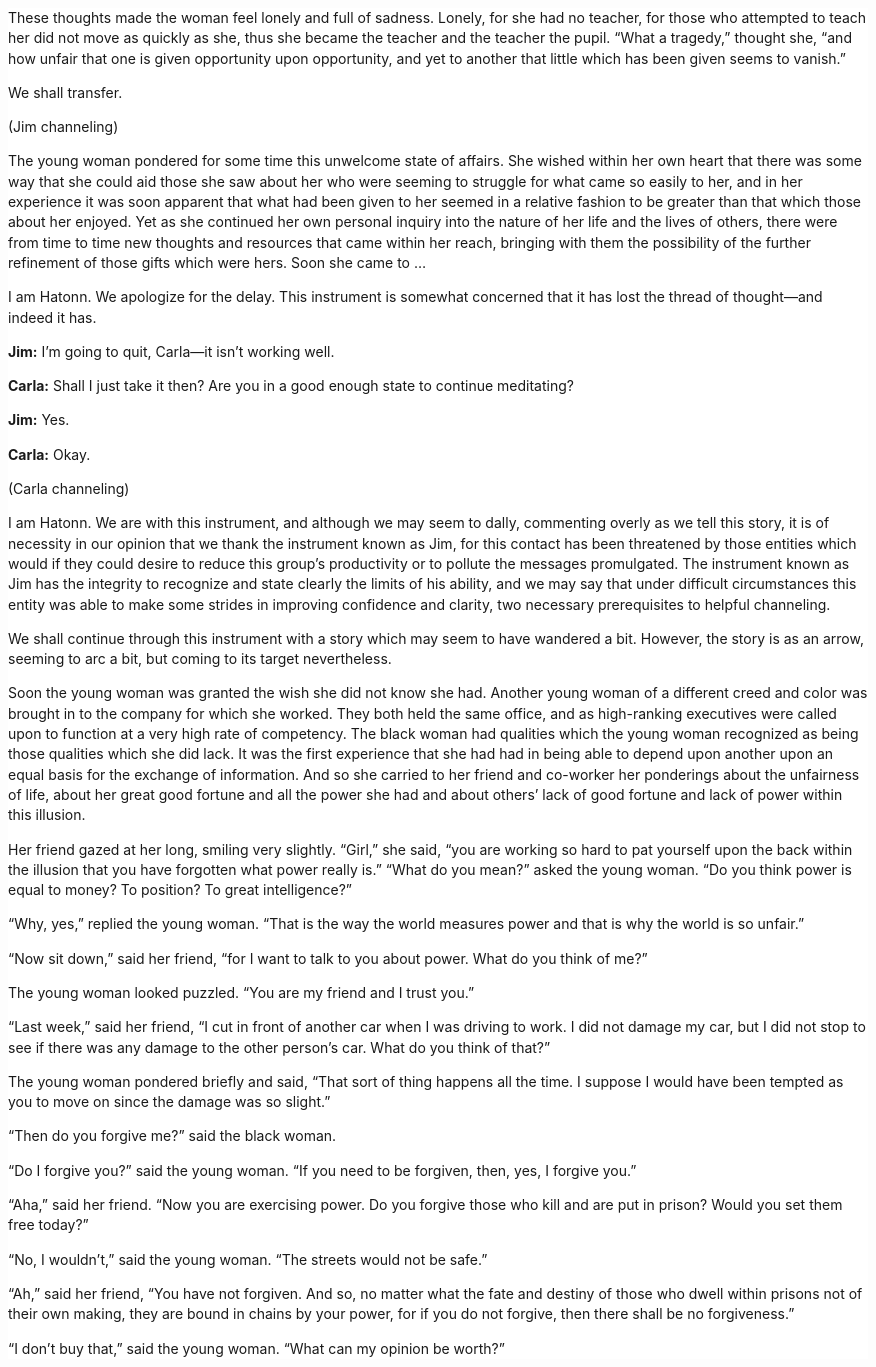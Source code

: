 <p>These thoughts made the woman feel lonely and full of sadness. Lonely, for she had no teacher, for those who attempted to teach her did not move as quickly as she, thus she became the teacher and the teacher the pupil. “What a tragedy,” thought she, “and how unfair that one is given opportunity upon opportunity, and yet to another that little which has been given seems to vanish.”</p>
<p>We shall transfer.</p>
<p class="channel-type">(Jim channeling)</p>
<p>The young woman pondered for some time this unwelcome state of affairs. She wished within her own heart that there was some way that she could aid those she saw about her who were seeming to struggle for what came so easily to her, and in her experience it was soon apparent that what had been given to her seemed in a relative fashion to be greater than that which those about her enjoyed. Yet as she continued her own personal inquiry into the nature of her life and the lives of others, there were from time to time new thoughts and resources that came within her reach, bringing with them the possibility of the further refinement of those gifts which were hers. Soon she came to …</p>
<p>I am Hatonn. We apologize for the delay. This instrument is somewhat concerned that it has lost the thread of thought—and indeed it has.</p>
<p><strong>Jim:</strong> I’m going to quit, Carla—it isn’t working well.</p>
<p><strong>Carla:</strong> Shall I just take it then? Are you in a good enough state to continue meditating?</p>
<p><strong>Jim:</strong> Yes.</p>
<p><strong>Carla:</strong> Okay.</p>
<p class="channel-type">(Carla channeling)</p>
<p>I am Hatonn. We are with this instrument, and although we may seem to dally, commenting overly as we tell this story, it is of necessity in our opinion that we thank the instrument known as Jim, for this contact has been threatened by those entities which would if they could desire to reduce this group’s productivity or to pollute the messages promulgated. The instrument known as Jim has the integrity to recognize and state clearly the limits of his ability, and we may say that under difficult circumstances this entity was able to make some strides in improving confidence and clarity, two necessary prerequisites to helpful channeling.</p>
<p>We shall continue through this instrument with a story which may seem to have wandered a bit. However, the story is as an arrow, seeming to arc a bit, but coming to its target nevertheless.</p>
<p>Soon the young woman was granted the wish she did not know she had. Another young woman of a different creed and color was brought in to the company for which she worked. They both held the same office, and as high-ranking executives were called upon to function at a very high rate of competency. The black woman had qualities which the young woman recognized as being those qualities which she did lack. It was the first experience that she had had in being able to depend upon another upon an equal basis for the exchange of information. And so she carried to her friend and co-worker her ponderings about the unfairness of life, about her great good fortune and all the power she had and about others’ lack of good fortune and lack of power within this illusion.</p>
<p>Her friend gazed at her long, smiling very slightly. “Girl,” she said, “you are working so hard to pat yourself upon the back within the illusion that you have forgotten what power really is.” “What do you mean?” asked the young woman. “Do you think power is equal to money? To position? To great intelligence?”</p>
<p>“Why, yes,” replied the young woman. “That is the way the world measures power and that is why the world is so unfair.”</p>
<p>“Now sit down,” said her friend, “for I want to talk to you about power. What do you think of me?”</p>
<p>The young woman looked puzzled. “You are my friend and I trust you.”</p>
<p>“Last week,” said her friend, “I cut in front of another car when I was driving to work. I did not damage my car, but I did not stop to see if there was any damage to the other person’s car. What do you think of that?”</p>
<p>The young woman pondered briefly and said, “That sort of thing happens all the time. I suppose I would have been tempted as you to move on since the damage was so slight.”</p>
<p>“Then do you forgive me?” said the black woman.</p>
<p>“Do I forgive you?” said the young woman. “If you need to be forgiven, then, yes, I forgive you.”</p>
<p>“Aha,” said her friend. “Now you are exercising power. Do you forgive those who kill and are put in prison? Would you set them free today?”</p>
<p>“No, I wouldn’t,” said the young woman. “The streets would not be safe.”</p>
<p>“Ah,” said her friend, “You have not forgiven. And so, no matter what the fate and destiny of those who dwell within prisons not of their own making, they are bound in chains by your power, for if you do not forgive, then there shall be no forgiveness.”</p>
<p>“I don’t buy that,” said the young woman. “What can my opinion be worth?”</p>